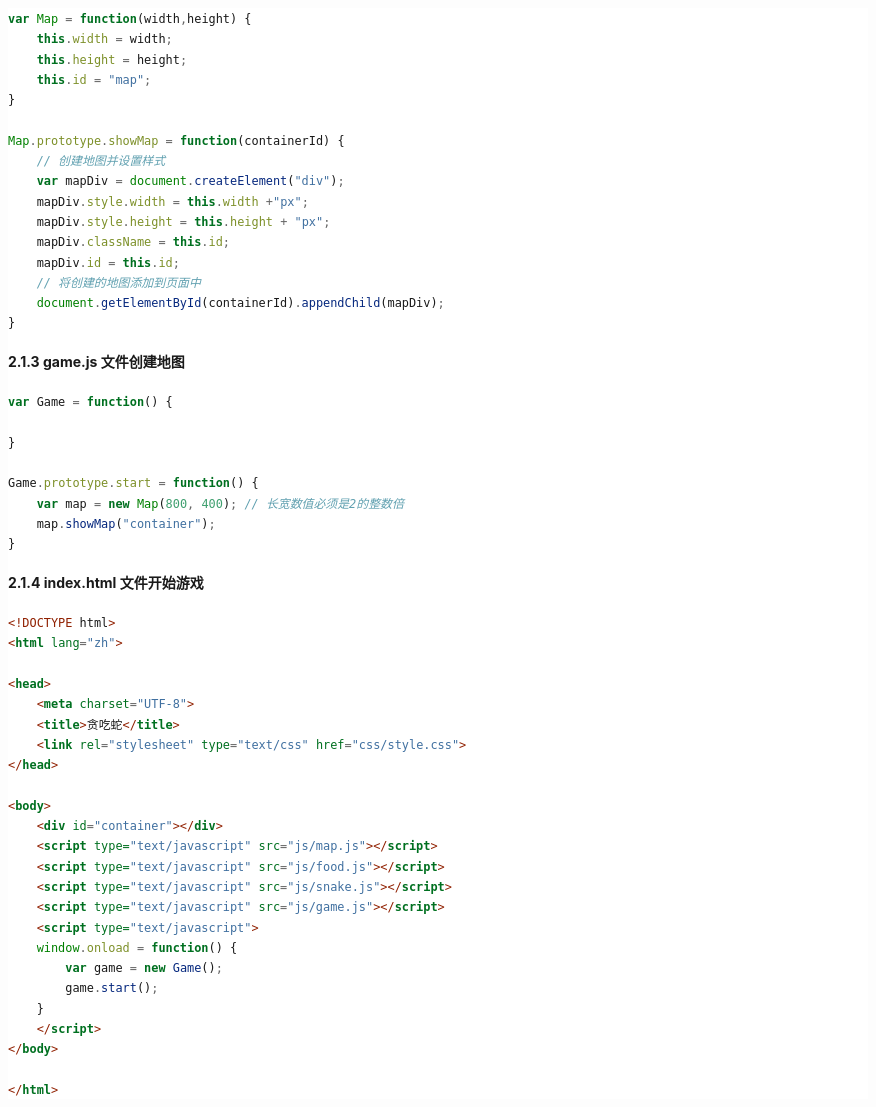 ``` javascript
var Map = function(width,height) {
    this.width = width;
    this.height = height;
    this.id = "map";
}

Map.prototype.showMap = function(containerId) {
    // 创建地图并设置样式
    var mapDiv = document.createElement("div");
    mapDiv.style.width = this.width +"px";
    mapDiv.style.height = this.height + "px";
    mapDiv.className = this.id;
    mapDiv.id = this.id;
    // 将创建的地图添加到页面中
    document.getElementById(containerId).appendChild(mapDiv);
}
```

#### 2.1.3 game.js 文件创建地图

``` javascript
var Game = function() {

}

Game.prototype.start = function() {
    var map = new Map(800, 400); // 长宽数值必须是2的整数倍
    map.showMap("container");
}

```

#### 2.1.4 index.html 文件开始游戏

``` html
<!DOCTYPE html>
<html lang="zh">

<head>
    <meta charset="UTF-8">
    <title>贪吃蛇</title>
    <link rel="stylesheet" type="text/css" href="css/style.css">
</head>

<body>
    <div id="container"></div>
    <script type="text/javascript" src="js/map.js"></script>
    <script type="text/javascript" src="js/food.js"></script>
    <script type="text/javascript" src="js/snake.js"></script>
    <script type="text/javascript" src="js/game.js"></script>
    <script type="text/javascript">
    window.onload = function() {
        var game = new Game();
        game.start();
    }
    </script>
</body>

</html>
```
